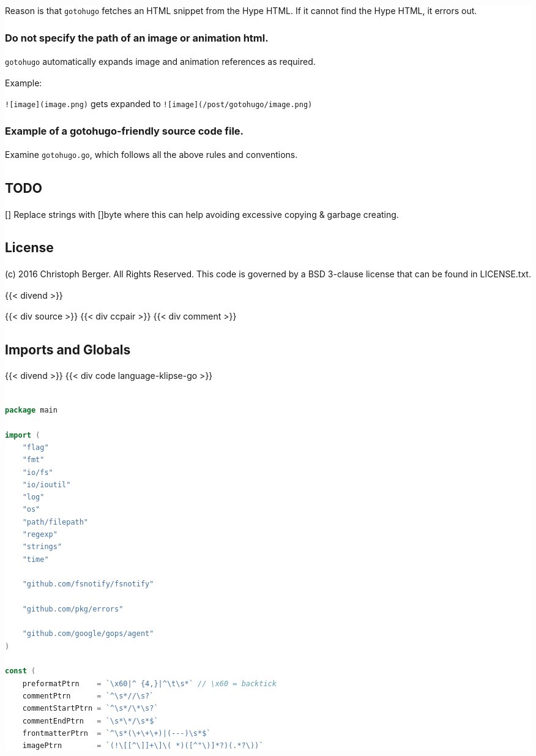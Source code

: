 Reason is that `gotohugo` fetches an HTML snippet from the Hype HTML. If it cannot find the Hype HTML, it errors out.


### Do not specify the path of an image or animation html.

`gotohugo` automatically expands image and animation references as required.

Example:

`![image](image.png)` gets expanded to `![image](/post/gotohugo/image.png)`


### Example of a gotohugo-friendly source code file.

Examine `gotohugo.go`, which follows all the above rules and conventions.


## TODO

[] Replace strings with []byte where this can help avoiding excessive copying & garbage creating.


## License

(c) 2016 Christoph Berger. All Rights Reserved.
This code is governed by a BSD 3-clause license that can be found in LICENSE.txt.

{{< divend >}} 

{{< div source >}}
{{< div ccpair >}}
{{< div comment >}}
## Imports and Globals
{{< divend >}} 
{{< div code language-klipse-go >}}

```go

package main

import (
	"flag"
	"fmt"
	"io/fs"
	"io/ioutil"
	"log"
	"os"
	"path/filepath"
	"regexp"
	"strings"
	"time"

	"github.com/fsnotify/fsnotify"

	"github.com/pkg/errors"

	"github.com/google/gops/agent"
)

const (
	preformatPtrn    = `\x60|^ {4,}|^\t\s*` // \x60 = backtick
	commentPtrn      = `^\s*//\s?`
	commentStartPtrn = `^\s*/\*\s?`
	commentEndPtrn   = `\s*\*/\s*$`
	frontmatterPtrn  = `^\s*(\+\+\+)|(---)\s*$`
	imagePtrn        = `(!\[[^\]]+\]\( *)([^"\)]*?)(.*?\))`
```